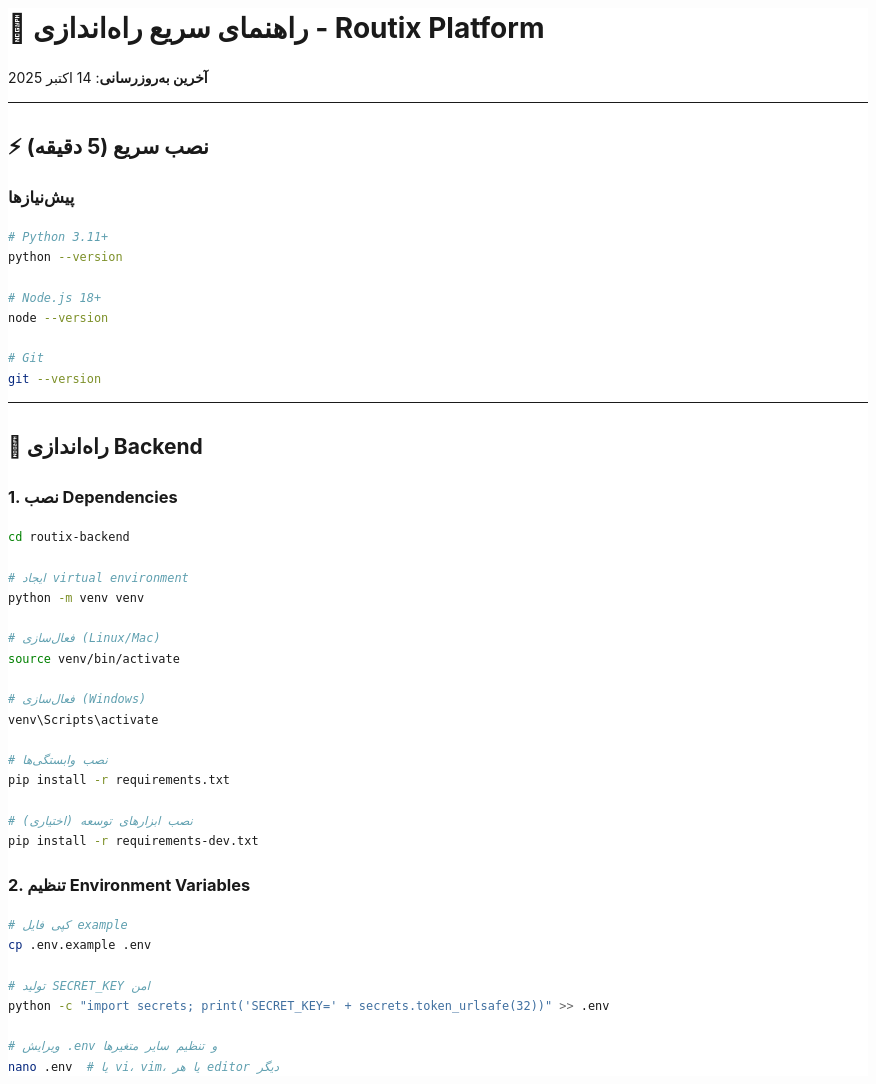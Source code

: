 # 🚀 راهنمای سریع راه‌اندازی - Routix Platform

**آخرین به‌روزرسانی**: 14 اکتبر 2025

---

## ⚡ نصب سریع (5 دقیقه)

### پیش‌نیازها
```bash
# Python 3.11+
python --version

# Node.js 18+
node --version

# Git
git --version
```

---

## 🔧 راه‌اندازی Backend

### 1. نصب Dependencies

```bash
cd routix-backend

# ایجاد virtual environment
python -m venv venv

# فعال‌سازی (Linux/Mac)
source venv/bin/activate

# فعال‌سازی (Windows)
venv\Scripts\activate

# نصب وابستگی‌ها
pip install -r requirements.txt

# نصب ابزارهای توسعه (اختیاری)
pip install -r requirements-dev.txt
```

### 2. تنظیم Environment Variables

```bash
# کپی فایل example
cp .env.example .env

# تولید SECRET_KEY امن
python -c "import secrets; print('SECRET_KEY=' + secrets.token_urlsafe(32))" >> .env

# ویرایش .env و تنظیم سایر متغیرها
nano .env  # یا vi، vim، یا هر editor دیگر
```
